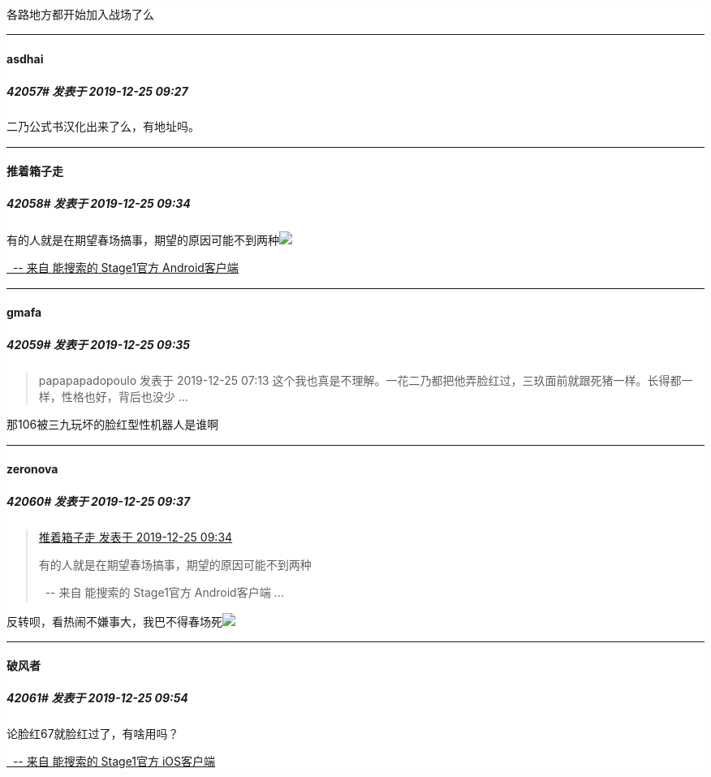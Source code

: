 各路地方都开始加入战场了么


-----

####  asdhai  
##### 42057#       发表于 2019-12-25 09:27


二乃公式书汉化出来了么，有地址吗。


-----

####  推着箱子走  
##### 42058#       发表于 2019-12-25 09:34


有的人就是在期望春场搞事，期望的原因可能不到两种<img src="https://static.saraba1st.com/image/smiley/face2017/067.png" referrerpolicy="no-referrer">

[  -- 来自 能搜索的 Stage1官方 Android客户端](https://www.coolapk.com/apk/140634)


-----

####  gmafa  
##### 42059#       发表于 2019-12-25 09:35


<blockquote>papapapadopoulo 发表于 2019-12-25 07:13
这个我也真是不理解。一花二乃都把他弄脸红过，三玖面前就跟死猪一样。长得都一样，性格也好，背后也没少 ...</blockquote>
那106被三九玩坏的脸红型性机器人是谁啊


-----

####  zeronova  
##### 42060#       发表于 2019-12-25 09:37


<blockquote><a href="httphttps://bbs.saraba1st.com/2b/forum.php?mod=redirect&amp;goto=findpost&amp;pid=45976638&amp;ptid=1831320" target="_blank">推着箱子走 发表于 2019-12-25 09:34</a>

有的人就是在期望春场搞事，期望的原因可能不到两种


  -- 来自 能搜索的 Stage1官方 Android客户端 ...</blockquote>
反转呗，看热闹不嫌事大，我巴不得春场死<img src="https://static.saraba1st.com/image/smiley/face2017/067.png" referrerpolicy="no-referrer">


-----

####  破风者  
##### 42061#       发表于 2019-12-25 09:54


论脸红67就脸红过了，有啥用吗？

[  -- 来自 能搜索的 Stage1官方 iOS客户端](https://itunes.apple.com/fi/app/saraba1st/id1221237470?mt=8)
